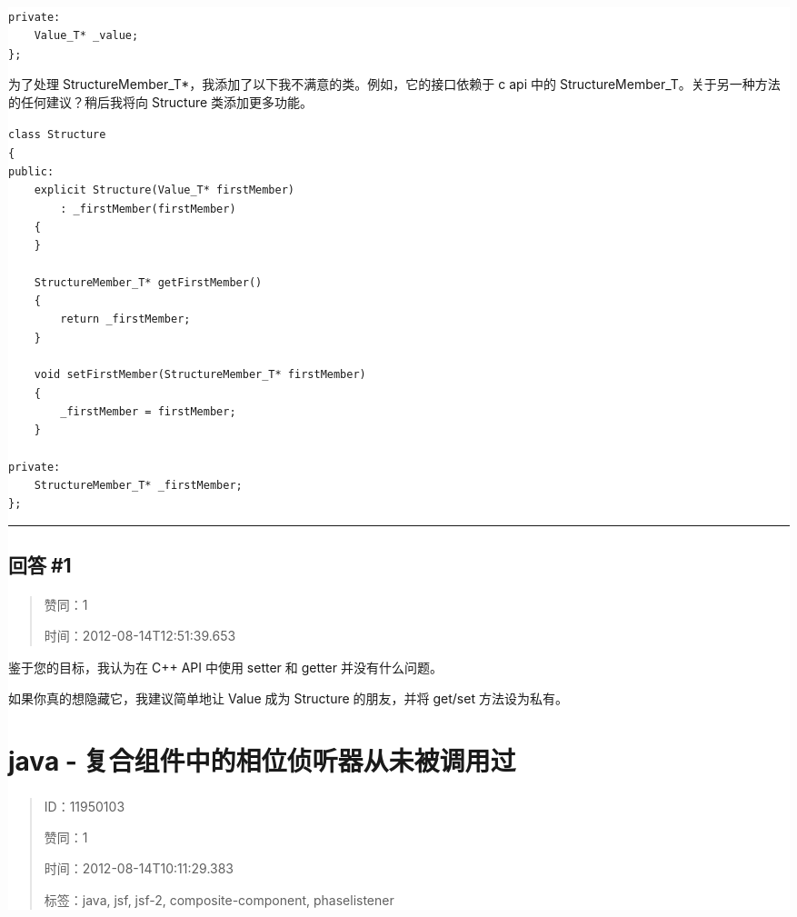 ```
private:
    Value_T* _value;
}; 
```

为了处理 StructureMember_T*，我添加了以下我不满意的类。例如，它的接口依赖于 c api 中的 StructureMember_T。关于另一种方法的任何建议？稍后我将向 Structure 类添加更多功能。

```
class Structure
{
public:
    explicit Structure(Value_T* firstMember)
        : _firstMember(firstMember)
    {
    }

    StructureMember_T* getFirstMember()
    {
        return _firstMember;
    }

    void setFirstMember(StructureMember_T* firstMember)
    {
        _firstMember = firstMember;
    }

private:
    StructureMember_T* _firstMember;
}; 
```

* * *

## 回答 #1

> 赞同：1
> 
> 时间：2012-08-14T12:51:39.653

鉴于您的目标，我认为在 C++ API 中使用 setter 和 getter 并没有什么问题。

如果你真的想隐藏它，我建议简单地让 Value 成为 Structure 的朋友，并将 get/set 方法设为私有。

# java - 复合组件中的相位侦听器从未被调用过

> ID：11950103
> 
> 赞同：1
> 
> 时间：2012-08-14T10:11:29.383
> 
> 标签：java, jsf, jsf-2, composite-component, phaselistener
